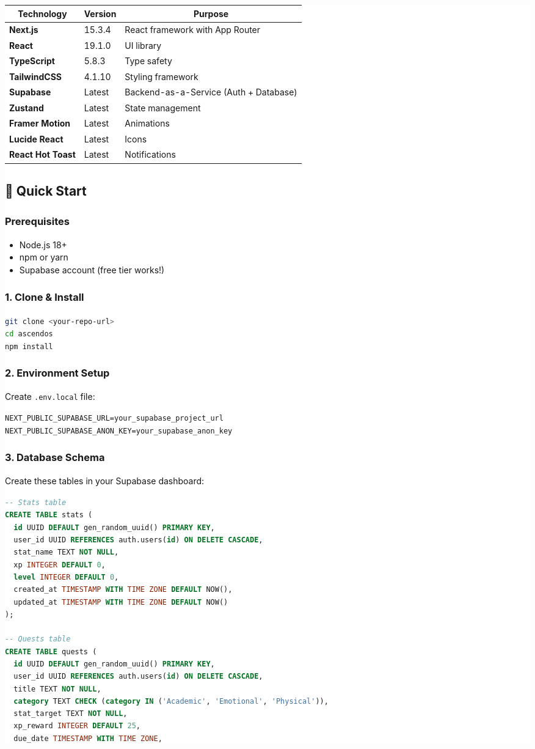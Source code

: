 | Technology | Version | Purpose |
|------------|---------|---------|
| **Next.js** | 15.3.4 | React framework with App Router |
| **React** | 19.1.0 | UI library |
| **TypeScript** | 5.8.3 | Type safety |
| **TailwindCSS** | 4.1.10 | Styling framework |
| **Supabase** | Latest | Backend-as-a-Service (Auth + Database) |
| **Zustand** | Latest | State management |
| **Framer Motion** | Latest | Animations |
| **Lucide React** | Latest | Icons |
| **React Hot Toast** | Latest | Notifications |

## 🚀 Quick Start

### Prerequisites
- Node.js 18+ 
- npm or yarn
- Supabase account (free tier works!)

### 1. Clone & Install
```bash
git clone <your-repo-url>
cd ascendos
npm install
```

### 2. Environment Setup
Create `.env.local` file:
```env
NEXT_PUBLIC_SUPABASE_URL=your_supabase_project_url
NEXT_PUBLIC_SUPABASE_ANON_KEY=your_supabase_anon_key
```

### 3. Database Schema
Create these tables in your Supabase dashboard:

```sql
-- Stats table
CREATE TABLE stats (
  id UUID DEFAULT gen_random_uuid() PRIMARY KEY,
  user_id UUID REFERENCES auth.users(id) ON DELETE CASCADE,
  stat_name TEXT NOT NULL,
  xp INTEGER DEFAULT 0,
  level INTEGER DEFAULT 0,
  created_at TIMESTAMP WITH TIME ZONE DEFAULT NOW(),
  updated_at TIMESTAMP WITH TIME ZONE DEFAULT NOW()
);

-- Quests table
CREATE TABLE quests (
  id UUID DEFAULT gen_random_uuid() PRIMARY KEY,
  user_id UUID REFERENCES auth.users(id) ON DELETE CASCADE,
  title TEXT NOT NULL,
  category TEXT CHECK (category IN ('Academic', 'Emotional', 'Physical')),
  stat_target TEXT NOT NULL,
  xp_reward INTEGER DEFAULT 25,
  due_date TIMESTAMP WITH TIME ZONE,
```